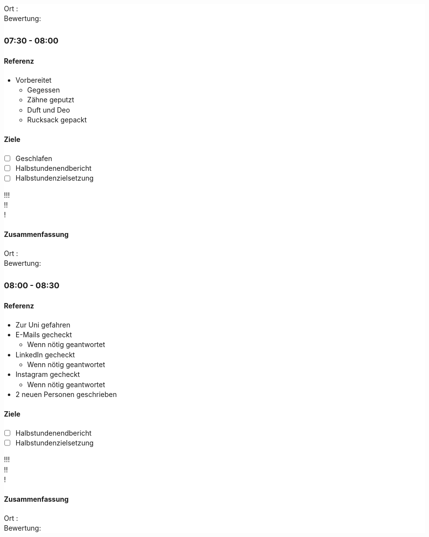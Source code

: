Ort :  
Bewertung:

### 07:30 - 08:00

#### Referenz

- Vorbereitet 
	- Gegessen
	- Zähne geputzt 
	- Duft und Deo
	- Rucksack gepackt

#### Ziele

- [ ] Geschlafen 
- [ ] Halbstundenendbericht 
- [ ] Halbstundenzielsetzung 

!!!  
!!  
!

#### Zusammenfassung

Ort :  
Bewertung:

### 08:00 - 08:30

#### Referenz

- Zur Uni gefahren 
- E-Mails gecheckt 
	- Wenn nötig geantwortet 
- LinkedIn gecheckt 
	- Wenn nötig geantwortet 
- Instagram gecheckt 
	- Wenn nötig geantwortet 
- 2 neuen Personen geschrieben 

#### Ziele

- [ ] Halbstundenendbericht 
- [ ] Halbstundenzielsetzung 

!!!  
!!  
!

#### Zusammenfassung

Ort :  
Bewertung:
